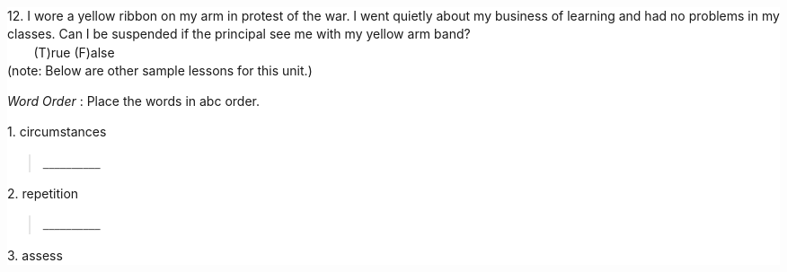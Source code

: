 <dt>
12. I wore a yellow ribbon on my arm in protest of the war. I went quietly about my business of learning and had no problems in my classes. Can I be suspended if the principal see me with my yellow arm band?
<dt>
<font color="#ffffff" style="visibility:hidden;">
____
</font>
(T)rue (F)alse
</dt>
</dt>
</dt>
</dt>
</dt>
</dt>
</dt>
</dt>
</dt>
</dt>
</dt>
</dt>
</dt>
</dt>
</dt>
</dt>
</dt>
</dt>
</dt>
</dt>
</dt>
</dt>
</dt>
</dt>
</dl>
</blockquote>
(note: Below are other sample lessons for this unit.)
<p>
<i>
Word Order
</i>
: Place the words in abc order.
</p>
<p>
1. circumstances
</p>
<blockquote>
<dl>
<dt>
__________
</dt>
</dl>
</blockquote>
2. repetition
<blockquote>
<dl>
<dt>
__________
</dt>
</dl>
</blockquote>
3. assess
<blockquote>
<dl>